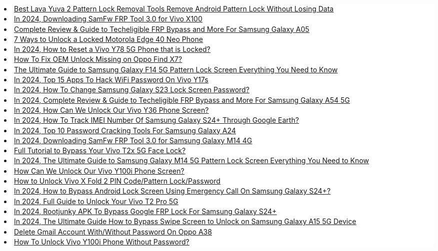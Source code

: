<li><a href="https://android-unlock.techidaily.com/best-lava-yuva-2-pattern-lock-removal-tools-remove-android-pattern-lock-without-losing-data-by-drfone-android/"><u>Best Lava Yuva 2 Pattern Lock Removal Tools Remove Android Pattern Lock Without Losing Data</u></a></li>
<li><a href="https://android-unlock.techidaily.com/in-2024-downloading-samfw-frp-tool-30-for-vivo-x100-by-drfone-android/"><u>In 2024, Downloading SamFw FRP Tool 3.0 for Vivo X100</u></a></li>
<li><a href="https://android-unlock.techidaily.com/complete-review-and-guide-to-techeligible-frp-bypass-and-more-for-samsung-galaxy-a05-by-drfone-android/"><u>Complete Review & Guide to Techeligible FRP Bypass and More For Samsung Galaxy A05</u></a></li>
<li><a href="https://android-unlock.techidaily.com/7-ways-to-unlock-a-locked-motorola-edge-40-neo-phone-by-drfone-android/"><u>7 Ways to Unlock a Locked Motorola Edge 40 Neo Phone</u></a></li>
<li><a href="https://android-unlock.techidaily.com/in-2024-how-to-reset-a-vivo-y78-5g-phone-that-is-locked-by-drfone-android/"><u>In 2024, How to Reset a Vivo Y78 5G Phone that is Locked?</u></a></li>
<li><a href="https://android-unlock.techidaily.com/how-to-fix-oem-unlock-missing-on-oppo-find-x7-by-drfone-android/"><u>How To Fix OEM Unlock Missing on Oppo Find X7?</u></a></li>
<li><a href="https://android-unlock.techidaily.com/the-ultimate-guide-to-samsung-galaxy-f14-5g-pattern-lock-screen-everything-you-need-to-know-by-drfone-android/"><u>The Ultimate Guide to Samsung Galaxy F14 5G Pattern Lock Screen Everything You Need to Know</u></a></li>
<li><a href="https://android-unlock.techidaily.com/in-2024-top-15-apps-to-hack-wifi-password-on-vivo-y17s-by-drfone-android/"><u>In 2024, Top 15 Apps To Hack WiFi Password On Vivo Y17s</u></a></li>
<li><a href="https://android-unlock.techidaily.com/in-2024-how-to-change-samsung-galaxy-s23-lock-screen-password-by-drfone-android/"><u>In 2024, How To Change Samsung Galaxy S23 Lock Screen Password?</u></a></li>
<li><a href="https://android-unlock.techidaily.com/in-2024-complete-review-and-guide-to-techeligible-frp-bypass-and-more-for-samsung-galaxy-a54-5g-by-drfone-android/"><u>In 2024, Complete Review & Guide to Techeligible FRP Bypass and More For Samsung Galaxy A54 5G</u></a></li>
<li><a href="https://android-unlock.techidaily.com/in-2024-how-can-we-unlock-our-vivo-y36-phone-screen-by-drfone-android/"><u>In 2024, How Can We Unlock Our Vivo Y36 Phone Screen?</u></a></li>
<li><a href="https://android-unlock.techidaily.com/in-2024-how-to-track-imei-number-of-samsung-galaxy-s24plus-through-google-earth-by-drfone-android/"><u>In 2024, How To Track IMEI Number Of Samsung Galaxy S24+ Through Google Earth?</u></a></li>
<li><a href="https://android-unlock.techidaily.com/in-2024-top-10-password-cracking-tools-for-samsung-galaxy-a24-by-drfone-android/"><u>In 2024, Top 10 Password Cracking Tools For Samsung Galaxy A24</u></a></li>
<li><a href="https://android-unlock.techidaily.com/in-2024-downloading-samfw-frp-tool-30-for-samsung-galaxy-m14-4g-by-drfone-android/"><u>In 2024, Downloading SamFw FRP Tool 3.0 for Samsung Galaxy M14 4G</u></a></li>
<li><a href="https://android-unlock.techidaily.com/full-tutorial-to-bypass-your-vivo-t2x-5g-face-lock-by-drfone-android/"><u>Full Tutorial to Bypass Your Vivo T2x 5G Face Lock?</u></a></li>
<li><a href="https://android-unlock.techidaily.com/in-2024-the-ultimate-guide-to-samsung-galaxy-m14-5g-pattern-lock-screen-everything-you-need-to-know-by-drfone-android/"><u>In 2024, The Ultimate Guide to Samsung Galaxy M14 5G Pattern Lock Screen Everything You Need to Know</u></a></li>
<li><a href="https://android-unlock.techidaily.com/how-can-we-unlock-our-vivo-y100i-phone-screen-by-drfone-android/"><u>How Can We Unlock Our Vivo Y100i Phone Screen?</u></a></li>
<li><a href="https://android-unlock.techidaily.com/how-to-unlock-vivo-x-fold-2-pin-codepattern-lockpassword-by-drfone-android/"><u>How to Unlock Vivo X Fold 2 PIN Code/Pattern Lock/Password</u></a></li>
<li><a href="https://android-unlock.techidaily.com/in-2024-how-to-bypass-android-lock-screen-using-emergency-call-on-samsung-galaxy-s24plus-by-drfone-android/"><u>In 2024, How to Bypass Android Lock Screen Using Emergency Call On Samsung Galaxy S24+?</u></a></li>
<li><a href="https://android-unlock.techidaily.com/in-2024-full-guide-to-unlock-your-vivo-t2-pro-5g-by-drfone-android/"><u>In 2024, Full Guide to Unlock Your Vivo T2 Pro 5G</u></a></li>
<li><a href="https://android-unlock.techidaily.com/in-2024-rootjunky-apk-to-bypass-google-frp-lock-for-samsung-galaxy-s24plus-by-drfone-android/"><u>In 2024, Rootjunky APK To Bypass Google FRP Lock For Samsung Galaxy S24+</u></a></li>
<li><a href="https://android-unlock.techidaily.com/in-2024-the-ultimate-guide-how-to-bypass-swipe-screen-to-unlock-on-samsung-galaxy-a15-5g-device-by-drfone-android/"><u>In 2024, The Ultimate Guide How to Bypass Swipe Screen to Unlock on Samsung Galaxy A15 5G Device</u></a></li>
<li><a href="https://android-unlock.techidaily.com/delete-gmail-account-withwithout-password-on-oppo-a38-by-drfone-android/"><u>Delete Gmail Account With/Without Password On Oppo A38</u></a></li>
<li><a href="https://android-unlock.techidaily.com/how-to-unlock-vivo-y100i-phone-without-password-by-drfone-android/"><u>How To Unlock Vivo Y100i Phone Without Password?</u></a></li>